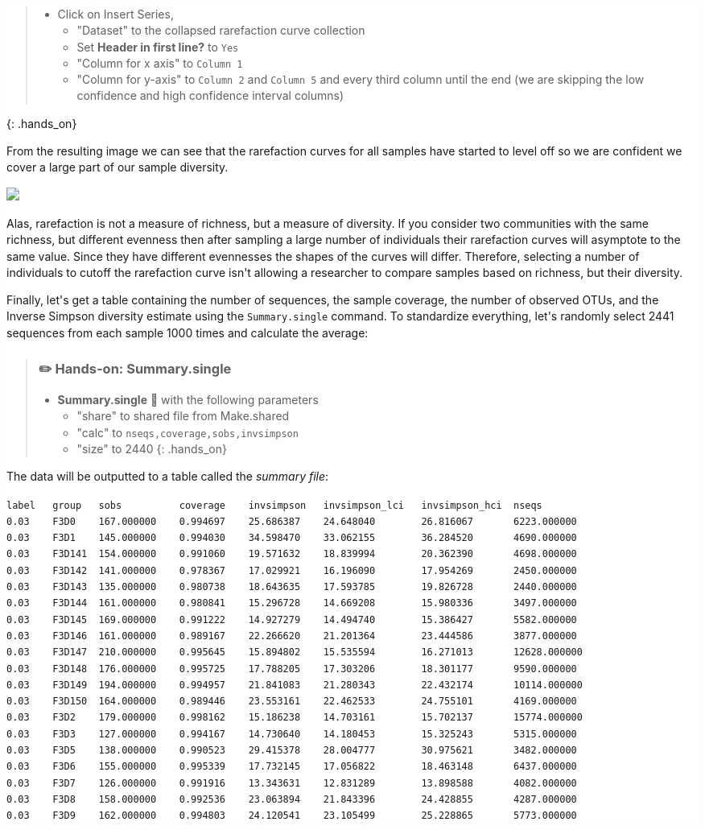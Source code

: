 >   - Click on Insert Series,
>     - "Dataset" to the collapsed rarefaction curve collection
>     - Set **Header in first line?** to `Yes`
>     - "Column for x axis" to `Column 1`
>     - "Column for y-axis" to `Column 2` and `Column 5` and every third column until the end (we are
>       skipping the low confidence and high confidence interval columns)
>
{: .hands_on}

From the resulting image we can see that the rarefaction curves for all samples have started to level
off so we are confident we cover a large part of our sample diversity.

![](../images/rarefaction_curves.png)

Alas, rarefaction is not a measure of richness, but a measure of diversity. If you consider two communities
with the same richness, but different evenness then after sampling a large number of individuals their
rarefaction curves will asymptote to the same value. Since they have different evennesses the shapes of
the curves will differ. Therefore, selecting a number of individuals to cutoff the rarefaction curve isn't
allowing a researcher to compare samples based on richness, but their diversity.

Finally, let's get a table containing the number of sequences, the sample coverage, the number of observed
OTUs, and the Inverse Simpson diversity estimate using the `Summary.single` command. To standardize everything,
let's randomly select 2441 sequences from each sample 1000 times and calculate the average:

> ### :pencil2: Hands-on: Summary.single
>
> - **Summary.single** :wrench: with the following parameters
>   - "share" to shared file from Make.shared
>   - "calc" to `nseqs,coverage,sobs,invsimpson`
>   - "size" to 2440
{: .hands_on}

The data will be outputted to a table called the *summary file*:

```
label   group   sobs          coverage    invsimpson   invsimpson_lci   invsimpson_hci  nseqs
0.03    F3D0    167.000000    0.994697    25.686387    24.648040        26.816067       6223.000000
0.03    F3D1    145.000000    0.994030    34.598470    33.062155        36.284520       4690.000000
0.03    F3D141  154.000000    0.991060    19.571632    18.839994        20.362390       4698.000000
0.03    F3D142  141.000000    0.978367    17.029921    16.196090        17.954269       2450.000000
0.03    F3D143  135.000000    0.980738    18.643635    17.593785        19.826728       2440.000000
0.03    F3D144  161.000000    0.980841    15.296728    14.669208        15.980336       3497.000000
0.03    F3D145  169.000000    0.991222    14.927279    14.494740        15.386427       5582.000000
0.03    F3D146  161.000000    0.989167    22.266620    21.201364        23.444586       3877.000000
0.03    F3D147  210.000000    0.995645    15.894802    15.535594        16.271013       12628.000000
0.03    F3D148  176.000000    0.995725    17.788205    17.303206        18.301177       9590.000000
0.03    F3D149  194.000000    0.994957    21.841083    21.280343        22.432174       10114.000000
0.03    F3D150  164.000000    0.989446    23.553161    22.462533        24.755101       4169.000000
0.03    F3D2    179.000000    0.998162    15.186238    14.703161        15.702137       15774.000000
0.03    F3D3    127.000000    0.994167    14.730640    14.180453        15.325243       5315.000000
0.03    F3D5    138.000000    0.990523    29.415378    28.004777        30.975621       3482.000000
0.03    F3D6    155.000000    0.995339    17.732145    17.056822        18.463148       6437.000000
0.03    F3D7    126.000000    0.991916    13.343631    12.831289        13.898588       4082.000000
0.03    F3D8    158.000000    0.992536    23.063894    21.843396        24.428855       4287.000000
0.03    F3D9    162.000000    0.994803    24.120541    23.105499        25.228865       5773.000000
```